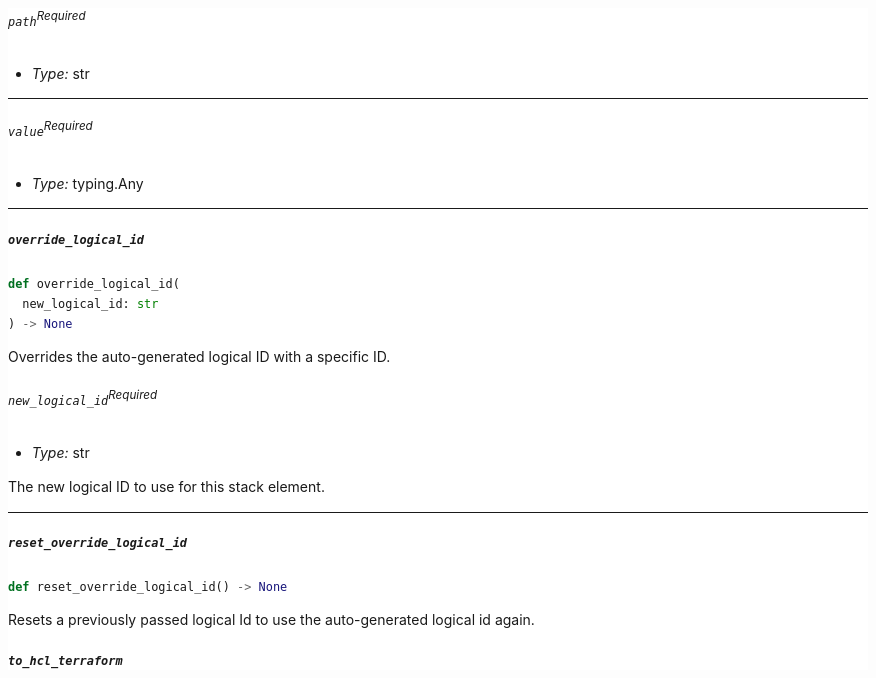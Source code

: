 ###### `path`<sup>Required</sup> <a name="path" id="rhizo-co-terraform-provider-oci.osManagementHubManagementStationSynchronizeMirrorsManagement.OsManagementHubManagementStationSynchronizeMirrorsManagement.addOverride.parameter.path"></a>

- *Type:* str

---

###### `value`<sup>Required</sup> <a name="value" id="rhizo-co-terraform-provider-oci.osManagementHubManagementStationSynchronizeMirrorsManagement.OsManagementHubManagementStationSynchronizeMirrorsManagement.addOverride.parameter.value"></a>

- *Type:* typing.Any

---

##### `override_logical_id` <a name="override_logical_id" id="rhizo-co-terraform-provider-oci.osManagementHubManagementStationSynchronizeMirrorsManagement.OsManagementHubManagementStationSynchronizeMirrorsManagement.overrideLogicalId"></a>

```python
def override_logical_id(
  new_logical_id: str
) -> None
```

Overrides the auto-generated logical ID with a specific ID.

###### `new_logical_id`<sup>Required</sup> <a name="new_logical_id" id="rhizo-co-terraform-provider-oci.osManagementHubManagementStationSynchronizeMirrorsManagement.OsManagementHubManagementStationSynchronizeMirrorsManagement.overrideLogicalId.parameter.newLogicalId"></a>

- *Type:* str

The new logical ID to use for this stack element.

---

##### `reset_override_logical_id` <a name="reset_override_logical_id" id="rhizo-co-terraform-provider-oci.osManagementHubManagementStationSynchronizeMirrorsManagement.OsManagementHubManagementStationSynchronizeMirrorsManagement.resetOverrideLogicalId"></a>

```python
def reset_override_logical_id() -> None
```

Resets a previously passed logical Id to use the auto-generated logical id again.

##### `to_hcl_terraform` <a name="to_hcl_terraform" id="rhizo-co-terraform-provider-oci.osManagementHubManagementStationSynchronizeMirrorsManagement.OsManagementHubManagementStationSynchronizeMirrorsManagement.toHclTerraform"></a>
